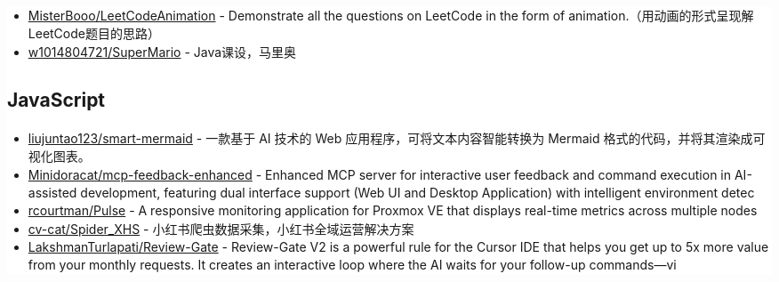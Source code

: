 - [MisterBooo/LeetCodeAnimation](https://github.com/MisterBooo/LeetCodeAnimation) - Demonstrate all the questions on LeetCode in the form of animation.（用动画的形式呈现解LeetCode题目的思路）
- [w1014804721/SuperMario](https://github.com/w1014804721/SuperMario) - Java课设，马里奥

## JavaScript 

- [liujuntao123/smart-mermaid](https://github.com/liujuntao123/smart-mermaid) - 一款基于 AI 技术的 Web 应用程序，可将文本内容智能转换为 Mermaid 格式的代码，并将其渲染成可视化图表。
- [Minidoracat/mcp-feedback-enhanced](https://github.com/Minidoracat/mcp-feedback-enhanced) - Enhanced MCP server for interactive user feedback and command execution in AI-assisted development, featuring dual interface support (Web UI and Desktop Application) with intelligent environment detec
- [rcourtman/Pulse](https://github.com/rcourtman/Pulse) - A responsive monitoring application for Proxmox VE that displays real-time metrics across multiple nodes
- [cv-cat/Spider_XHS](https://github.com/cv-cat/Spider_XHS) - 小红书爬虫数据采集，小红书全域运营解决方案
- [LakshmanTurlapati/Review-Gate](https://github.com/LakshmanTurlapati/Review-Gate) - Review-Gate V2 is a powerful rule for the Cursor IDE that helps you get up to 5x more value from your monthly requests. It creates an interactive loop where the AI waits for your follow-up commands—vi

